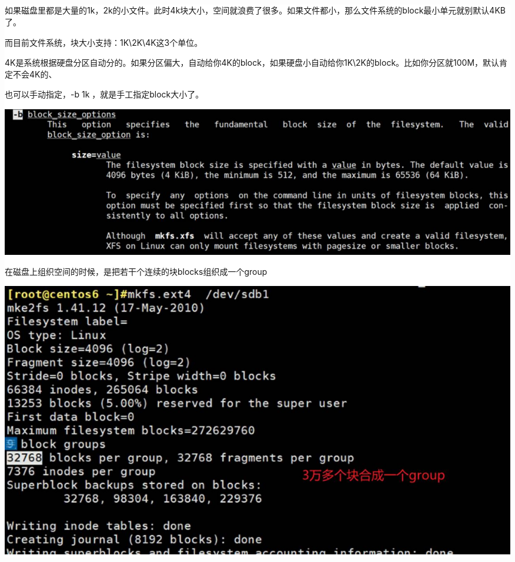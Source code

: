 如果磁盘里都是大量的1k，2k的小文件。此时4k块大小，空间就浪费了很多。如果文件都小，那么文件系统的block最小单元就别默认4KB了。

而目前文件系统，块大小支持：1K\2K\4K这3个单位。

4K是系统根据硬盘分区自动分的。如果分区偏大，自动给你4K的block，如果硬盘小自动给你1K\2K的block。比如你分区就100M，默认肯定不会4K的、

也可以手动指定，-b 1k ，就是手工指定block大小了。

![img](4-文件系统管理实战.assets/clip_image059.jpg)

在磁盘上组织空间的时候，是把若干个连续的块blocks组织成一个group

![img](4-文件系统管理实战.assets/clip_image061.jpg)

 

